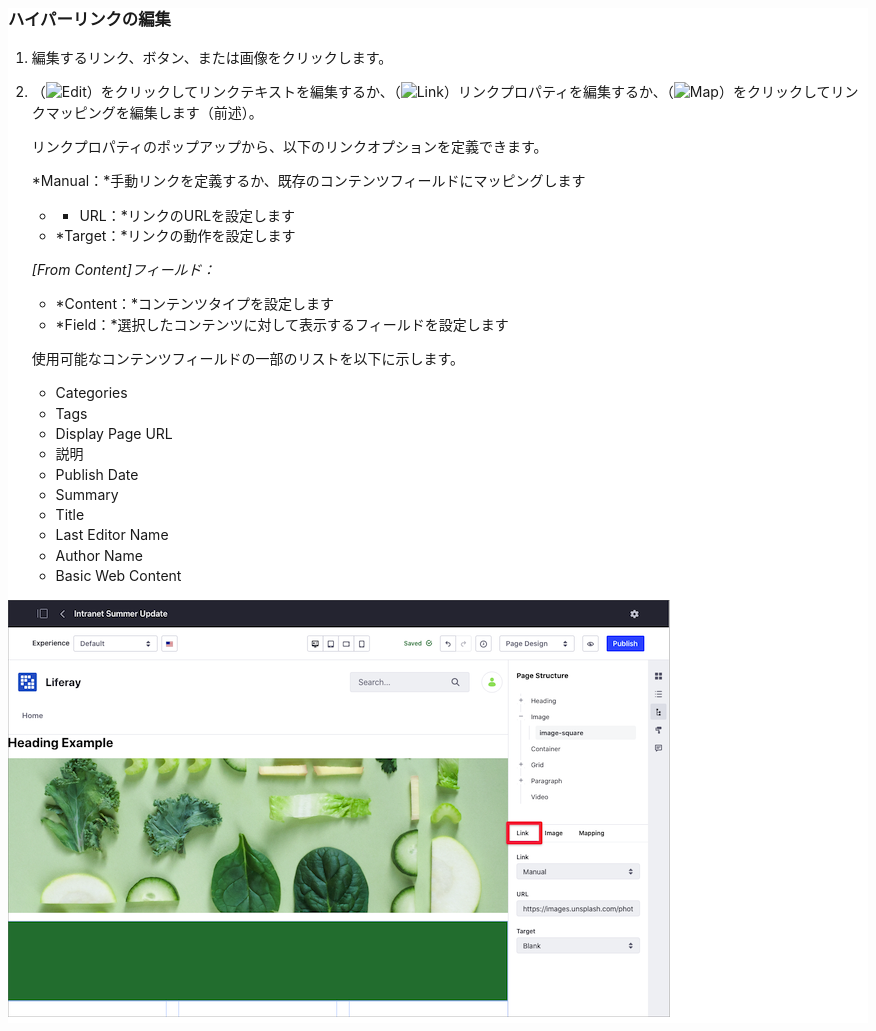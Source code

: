 ### ハイパーリンクの編集

1.  編集するリンク、ボタン、または画像をクリックします。

2.  （![Edit](../../../images/icon-edit.png)）をクリックしてリンクテキストを編集するか、（![Link](../../../images/icon-link.png)）リンクプロパティを編集するか、（![Map](../../../images/icon-map.png)）をクリックしてリンクマッピングを編集します（前述）。

    リンクプロパティのポップアップから、以下のリンクオプションを定義できます。

    *Manual：*手動リンクを定義するか、既存のコンテンツフィールドにマッピングします

      - * URL：*リンクのURLを設定します
      - *Target：*リンクの動作を設定します

    *[From Content]フィールド：*

      - *Content：*コンテンツタイプを設定します
      - *Field：*選択したコンテンツに対して表示するフィールドを設定します

    使用可能なコンテンツフィールドの一部のリストを以下に示します。

      - Categories
      - Tags
      - Display Page URL
      - 説明
      - Publish Date
      - Summary
      - Title
      - Last Editor Name
      - Author Name
      - Basic Web Content

![編集可能なリンクを変更できます。](./building-content-pages/images/08.png)
